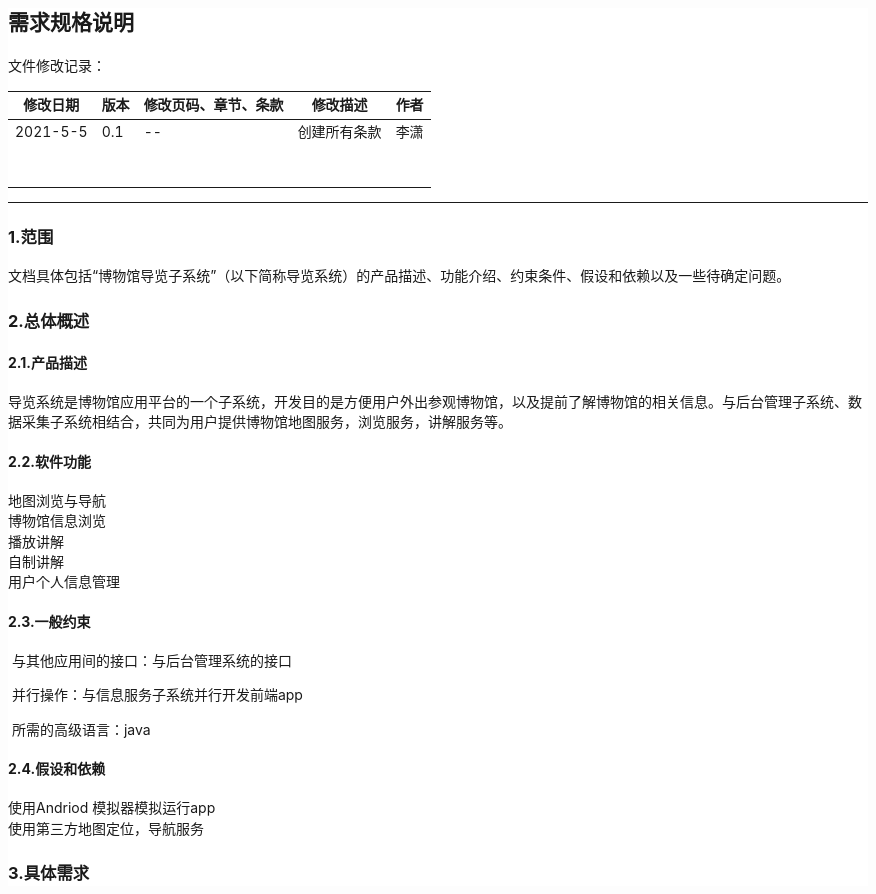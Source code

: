 ## 需求规格说明

文件修改记录：

| 修改日期 | 版本 | 修改页码、章节、条款 | 修改描述 | 作者 |
| -------- | ---- | -------------------- | -------- | ---- |
|2021-5-5  |  0.1 |    --                |创建所有条款|李潇  |
|          |      |                      |          |      |
|          |      |                      |          |      |
|          |      |                      |          |      |
|          |      |                      |          |      |
|          |      |                      |          |      |
|          |      |                      |          |      |
|          |      |                      |          |      |
|          |      |                      |          |      |

------

### 1.范围
文档具体包括“博物馆导览子系统”（以下简称导览系统）的产品描述、功能介绍、约束条件、假设和依赖以及一些待确定问题。

### 2.总体概述

#### 	2.1.产品描述
导览系统是博物馆应用平台的一个子系统，开发目的是方便用户外出参观博物馆，以及提前了解博物馆的相关信息。与后台管理子系统、数据采集子系统相结合，共同为用户提供博物馆地图服务，浏览服务，讲解服务等。
#### 	2.2.软件功能

地图浏览与导航  
博物馆信息浏览  
播放讲解  
自制讲解  
用户个人信息管理

#### 	2.3.一般约束

​	与其他应用间的接口：与后台管理系统的接口

​	并行操作：与信息服务子系统并行开发前端app

​	所需的高级语言：java

#### 	2.4.假设和依赖
使用Andriod 模拟器模拟运行app  
使用第三方地图定位，导航服务

### 3.具体需求
